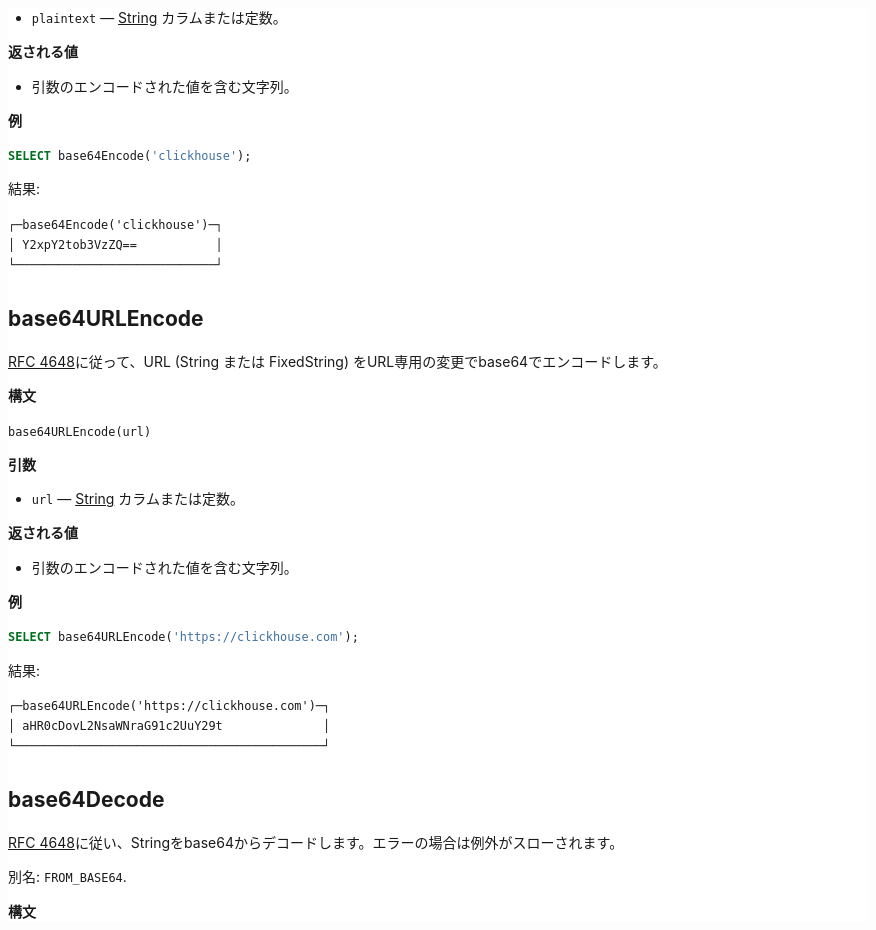 - `plaintext` — [String](../data-types/string.md) カラムまたは定数。

**返される値**

- 引数のエンコードされた値を含む文字列。

**例**

``` sql
SELECT base64Encode('clickhouse');
```

結果:

```result
┌─base64Encode('clickhouse')─┐
│ Y2xpY2tob3VzZQ==           │
└────────────────────────────┘
```

## base64URLEncode

[RFC 4648](https://datatracker.ietf.org/doc/html/rfc4648#section-5)に従って、URL (String または FixedString) をURL専用の変更でbase64でエンコードします。

**構文**

```sql
base64URLEncode(url)
```

**引数**

- `url` — [String](../data-types/string.md) カラムまたは定数。

**返される値**

- 引数のエンコードされた値を含む文字列。

**例**

``` sql
SELECT base64URLEncode('https://clickhouse.com');
```

結果:

```result
┌─base64URLEncode('https://clickhouse.com')─┐
│ aHR0cDovL2NsaWNraG91c2UuY29t              │
└───────────────────────────────────────────┘
```

## base64Decode

[RFC 4648](https://datatracker.ietf.org/doc/html/rfc4648#section-4)に従い、Stringをbase64からデコードします。エラーの場合は例外がスローされます。

別名: `FROM_BASE64`.

**構文**
